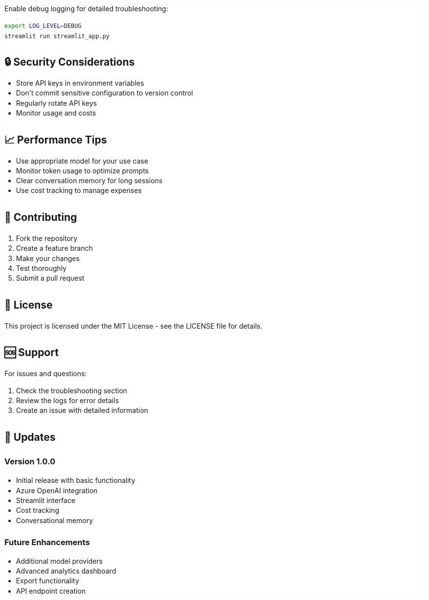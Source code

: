 Enable debug logging for detailed troubleshooting:

```bash
export LOG_LEVEL=DEBUG
streamlit run streamlit_app.py
```

## 🔒 Security Considerations

- Store API keys in environment variables
- Don't commit sensitive configuration to version control
- Regularly rotate API keys
- Monitor usage and costs

## 📈 Performance Tips

- Use appropriate model for your use case
- Monitor token usage to optimize prompts
- Clear conversation memory for long sessions
- Use cost tracking to manage expenses

## 🤝 Contributing

1. Fork the repository
2. Create a feature branch
3. Make your changes
4. Test thoroughly
5. Submit a pull request

## 📄 License

This project is licensed under the MIT License - see the LICENSE file for details.

## 🆘 Support

For issues and questions:
1. Check the troubleshooting section
2. Review the logs for error details
3. Create an issue with detailed information

## 🔄 Updates

### Version 1.0.0
- Initial release with basic functionality
- Azure OpenAI integration
- Streamlit interface
- Cost tracking
- Conversational memory

### Future Enhancements
- Additional model providers
- Advanced analytics dashboard
- Export functionality
- API endpoint creation

